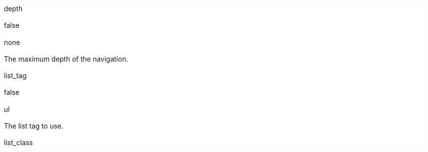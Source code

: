 </tr>

<tr>

<td>

depth

</td>

<td>

false

</td>

<td>

none

</td>

<td>

The maximum depth of the navigation.

</td>

</tr>

<tr>

<td>

list_tag

</td>

<td>

false

</td>

<td>

ul

</td>

<td>

The list tag to use.

</td>

</tr>

<tr>

<td>

list_class

</td>
